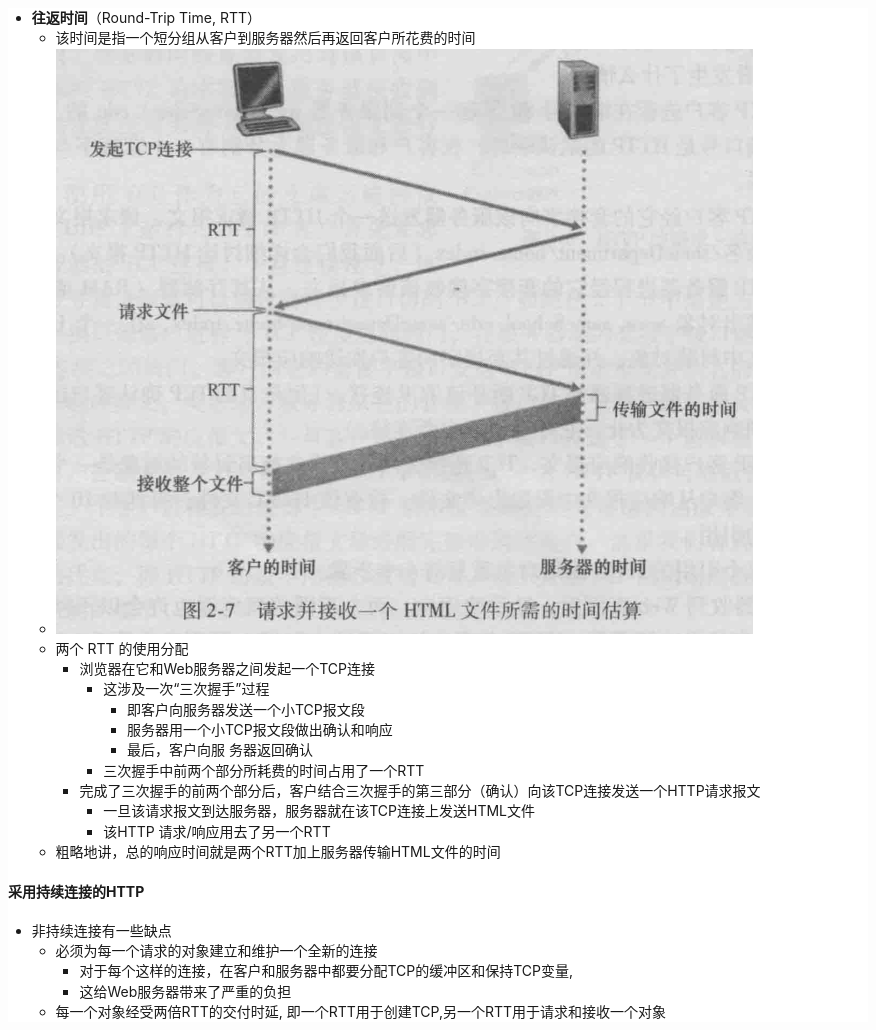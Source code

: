- **往返时间**（Round-Trip Time, RTT）
  - 该时间是指一个短分组从客户到服务器然后再返回客户所花费的时间
  - ![请求并接收一个 HTML 文件的时间估算](images/2020-07-18-16-06-36.png)
  - 两个 RTT 的使用分配 
    - 浏览器在它和Web服务器之间发起一个TCP连接
      - 这涉及一次“三次握手”过程
        - 即客户向服务器发送一个小TCP报文段
        - 服务器用一个小TCP报文段做出确认和响应
        - 最后，客户向服 务器返回确认
      - 三次握手中前两个部分所耗费的时间占用了一个RTT
    - 完成了三次握手的前两个部分后，客户结合三次握手的第三部分（确认）向该TCP连接发送一个HTTP请求报文
      - 一旦该请求报文到达服务器，服务器就在该TCP连接上发送HTML文件
      - 该HTTP 请求/响应用去了另一个RTT
  - 粗略地讲，总的响应时间就是两个RTT加上服务器传输HTML文件的时间

#### 采用持续连接的HTTP

- 非持续连接有一些缺点
  - 必须为每一个请求的对象建立和维护一个全新的连接
    - 对于每个这样的连接，在客户和服务器中都要分配TCP的缓冲区和保持TCP变量,
    - 这给Web服务器带来了严重的负担
  - 每一个对象经受两倍RTT的交付时延, 即一个RTT用于创建TCP,另一个RTT用于请求和接收一个对象
